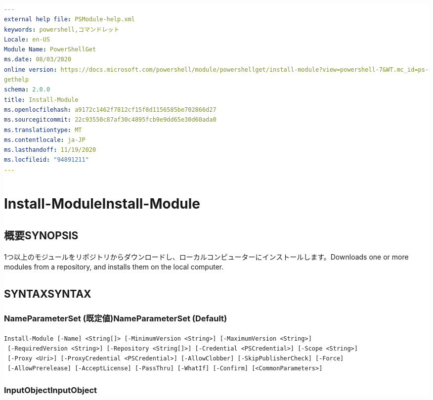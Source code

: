 ```yaml
---
external help file: PSModule-help.xml
keywords: powershell,コマンドレット
Locale: en-US
Module Name: PowerShellGet
ms.date: 08/03/2020
online version: https://docs.microsoft.com/powershell/module/powershellget/install-module?view=powershell-7&WT.mc_id=ps-gethelp
schema: 2.0.0
title: Install-Module
ms.openlocfilehash: a9172c1462f7812cf15f8d1156585be702866d27
ms.sourcegitcommit: 22c93550c87af30c4895fcb9e9dd65e30d60ada0
ms.translationtype: MT
ms.contentlocale: ja-JP
ms.lasthandoff: 11/19/2020
ms.locfileid: "94891211"
---
```

# <span data-ttu-id="c94c3-103">Install-Module</span><span class="sxs-lookup"><span data-stu-id="c94c3-103">Install-Module</span></span>

## <span data-ttu-id="c94c3-104">概要</span><span class="sxs-lookup"><span data-stu-id="c94c3-104">SYNOPSIS</span></span>
<span data-ttu-id="c94c3-105">1つ以上のモジュールをリポジトリからダウンロードし、ローカルコンピューターにインストールします。</span><span class="sxs-lookup"><span data-stu-id="c94c3-105">Downloads one or more modules from a repository, and installs them on the local computer.</span></span>

## <span data-ttu-id="c94c3-106">SYNTAX</span><span class="sxs-lookup"><span data-stu-id="c94c3-106">SYNTAX</span></span>

### <span data-ttu-id="c94c3-107">NameParameterSet (既定値)</span><span class="sxs-lookup"><span data-stu-id="c94c3-107">NameParameterSet (Default)</span></span>

```
Install-Module [-Name] <String[]> [-MinimumVersion <String>] [-MaximumVersion <String>]
 [-RequiredVersion <String>] [-Repository <String[]>] [-Credential <PSCredential>] [-Scope <String>]
 [-Proxy <Uri>] [-ProxyCredential <PSCredential>] [-AllowClobber] [-SkipPublisherCheck] [-Force]
 [-AllowPrerelease] [-AcceptLicense] [-PassThru] [-WhatIf] [-Confirm] [<CommonParameters>]
```

### <span data-ttu-id="c94c3-108">InputObject</span><span class="sxs-lookup"><span data-stu-id="c94c3-108">InputObject</span></span>
